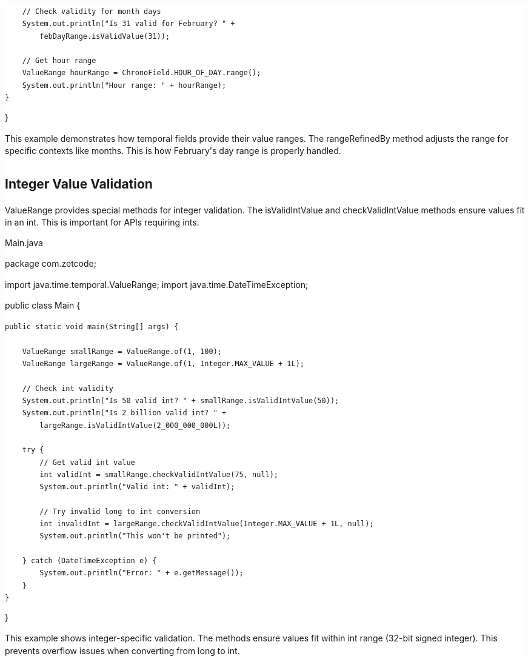         // Check validity for month days
        System.out.println("Is 31 valid for February? " + 
            febDayRange.isValidValue(31));
            
        // Get hour range
        ValueRange hourRange = ChronoField.HOUR_OF_DAY.range();
        System.out.println("Hour range: " + hourRange);
    }
}

This example demonstrates how temporal fields provide their value ranges. The
rangeRefinedBy method adjusts the range for specific contexts
like months. This is how February's day range is properly handled.

## Integer Value Validation

ValueRange provides special methods for integer validation. The
isValidIntValue and checkValidIntValue methods
ensure values fit in an int. This is important for APIs requiring ints.

Main.java
  

package com.zetcode; 

import java.time.temporal.ValueRange;
import java.time.DateTimeException;

public class Main {

    public static void main(String[] args) {

        ValueRange smallRange = ValueRange.of(1, 100);
        ValueRange largeRange = ValueRange.of(1, Integer.MAX_VALUE + 1L);
        
        // Check int validity
        System.out.println("Is 50 valid int? " + smallRange.isValidIntValue(50));
        System.out.println("Is 2 billion valid int? " + 
            largeRange.isValidIntValue(2_000_000_000L));
            
        try {
            // Get valid int value
            int validInt = smallRange.checkValidIntValue(75, null);
            System.out.println("Valid int: " + validInt);
            
            // Try invalid long to int conversion
            int invalidInt = largeRange.checkValidIntValue(Integer.MAX_VALUE + 1L, null);
            System.out.println("This won't be printed");
            
        } catch (DateTimeException e) {
            System.out.println("Error: " + e.getMessage());
        }
    }
}

This example shows integer-specific validation. The methods ensure values fit
within int range (32-bit signed integer). This prevents overflow issues when
converting from long to int.
